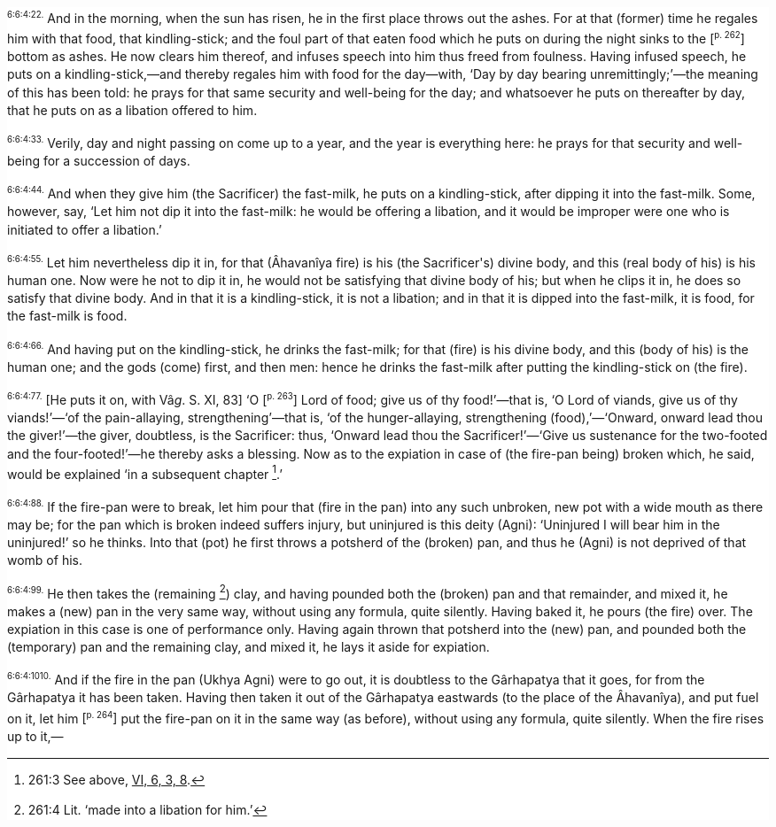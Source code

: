 <span id="v6_6_4_22"><sup><small>6:6:4:22.</small></sup></span>  And in the morning, when the sun has risen, he in the first place throws out the ashes. For at that (former) time he regales him with that food, that kindling-stick; and the foul part of that eaten food which he puts on during the night sinks to the <span id="p262">[<sup><small>p. 262</small></sup>]</span> bottom as ashes. He now clears him thereof, and infuses speech into him thus freed from foulness. Having infused speech, he puts on a kindling-stick,—and thereby regales him with food for the day—with, ‘Day by day bearing unremittingly;’—the meaning of this has been told: he prays for that same security and well-being for the day; and whatsoever he puts on thereafter by day, that he puts on as a libation offered to him.

<span id="v6_6_4_33"><sup><small>6:6:4:33.</small></sup></span>  Verily, day and night passing on come up to a year, and the year is everything here: he prays for that security and well-being for a succession of days.

<span id="v6_6_4_44"><sup><small>6:6:4:44.</small></sup></span>  And when they give him (the Sacrificer) the fast-milk, he puts on a kindling-stick, after dipping it into the fast-milk. Some, however, say, ‘Let him not dip it into the fast-milk: he would be offering a libation, and it would be improper were one who is initiated to offer a libation.’

<span id="v6_6_4_55"><sup><small>6:6:4:55.</small></sup></span>  Let him nevertheless dip it in, for that (Âhavanîya fire) is his (the Sacrificer's) divine body, and this (real body of his) is his human one. Now were he not to dip it in, he would not be satisfying that divine body of his; but when he clips it in, he does so satisfy that divine body. And in that it is a kindling-stick, it is not a libation; and in that it is dipped into the fast-milk, it is food, for the fast-milk is food.

<span id="v6_6_4_66"><sup><small>6:6:4:66.</small></sup></span>  And having put on the kindling-stick, he drinks the fast-milk; for that (fire) is his divine body, and this (body of his) is the human one; and the gods (come) first, and then men: hence he drinks the fast-milk after putting the kindling-stick on (the fire).

<span id="v6_6_4_77"><sup><small>6:6:4:77.</small></sup></span>  \[He puts it on, with Vâ<i>g</i>. S. XI, 83\] ‘O <span id="p263">[<sup><small>p. 263</small></sup>]</span> Lord of food; give us of thy food!’—that is, ‘O Lord of viands, give us of thy viands!’—‘of the pain-allaying, strengthening’—that is, ‘of the hunger-allaying, strengthening (food),’—‘Onward, onward lead thou the giver!’—the giver, doubtless, is the Sacrificer: thus, ‘Onward lead thou the Sacrificer!’—‘Give us sustenance for the two-footed and the four-footed!’—he thereby asks a blessing. Now as to the expiation in case of (the fire-pan being) broken which, he said, would be explained ‘in a subsequent chapter [^500].’

<span id="v6_6_4_88"><sup><small>6:6:4:88.</small></sup></span>  If the fire-pan were to break, let him pour that (fire in the pan) into any such unbroken, new pot with a wide mouth as there may be; for the pan which is broken indeed suffers injury, but uninjured is this deity (Agni): ‘Uninjured I will bear him in the uninjured!’ so he thinks. Into that (pot) he first throws a potsherd of the (broken) pan, and thus he (Agni) is not deprived of that womb of his.

<span id="v6_6_4_99"><sup><small>6:6:4:99.</small></sup></span>  He then takes the (remaining [^501]) clay, and having pounded both the (broken) pan and that remainder, and mixed it, he makes a (new) pan in the very same way, without using any formula, quite silently. Having baked it, he pours (the fire) over. The expiation in this case is one of performance only. Having again thrown that potsherd into the (new) pan, and pounded both the (temporary) pan and the remaining clay, and mixed it, he lays it aside for expiation.

<span id="v6_6_4_1010"><sup><small>6:6:4:1010.</small></sup></span>  And if the fire in the pan (Ukhya Agni) were to go out, it is doubtless to the Gârhapatya that it goes, for from the Gârhapatya it has been taken. Having then taken it out of the Gârhapatya eastwards (to the place of the Âhavanîya), and put fuel on it, let him <span id="p264">[<sup><small>p. 264</small></sup>]</span> put the fire-pan on it in the same way (as before), without using any formula, quite silently. When the fire rises up to it,—


[^483]: 246:1 Or rather, too many, more (than are required at one of the normal Soma-sacrifices),—âdhvarikebhyo bahutarâni, Sây.
[^484]: 246:2 That is, as would seem from Sâya<i>n</i>a, of such ceremonies as have supernumerary, or additional, oblations to the normal ones connected with them. This discussion seems to be introduced here on account of the additional oblation (that to Vai<i>s</i>vânara) offered at the initiation ceremony. As an ‘additional’ or special, oblation at the Vâ<i>g</i>apeya, Sâya<i>n</i>a refers to the pap of wild rice ([V, 1, 4, 12](Book_3_5_1#v5_1_4_12)); whilst at the Râ<i>g</i>asûya the one to Anumati ([V, 2, 3, 4](Book_3_5_2#v5_2_3_4)) is said to belong to the same category.
[^485]: 247:1 These and the subsequent offerings form part of the Dîkshâ, or initiation ceremony, for the Soma-sacrifice to be performed after the completion of the fire-altar. This initiation ceremony commences on the day of new moon, a week after the preparation of the ukhâ, or fire-pan. An integral part of (the first day of) this ceremony is the kindling of a fire in the ukhâ—the ‘Ukhya Agni’—which ultimately serves to supply the fires for the brick altars built on the completion of the period of initiation. The Dîkshâ is, as a rule, to be performed daily for a year, during which time the fire has to be kept up in the ukhâ, and carried about by the Sacrificer for a time each day. while the cake to Agni-Vish<i>n</i>u here mentioned is the ordinary cake-offering prescribed for the Dîkshâ of the normal Soma-sacrifice (see III, 1, 3, 1), the Vai<i>s</i>vânara cake is peculiar to the Agni<i>k</i>ayana.
[^486]: 249:1 See III, 1, 4, 1.
[^487]: 249:2 Viz. the five Audgrabha<i>n</i>a libations of the ordinary Soma-sacrifice offered in the manner there described. See part ii, p. 20, note.
[^488]: 249:3 Though Agni, or the fire-altar, is commonly called the five-layered one (pa<i>ñ</i><i>k</i>a<i>k</i>itika), consisting as it does of five complete p. 250 layers of bricks, on the top of these there is a small additional pile of two layers, the lower one (puna<i>s</i><i>k</i>iti) in the form of the Gârhapatya hearth ([VII, 1, 1, 1](Book_3_7_1#v7_1_1_1) seq.), and the upper one, consisting of two bricks, on which the fire is ultimately laid down. See [p. 188](Book_3_6_2#p188), note [4](Book_3_6_2#fn389). Hence Agni is also called ‘sapta<i>k</i>itika.’
[^489]: 250:1 Viz. the seven special Audgrabha<i>n</i>a libations of the Agni<i>k</i>ayana.
[^490]: 252:1 That is, underneath the layer of mu<i>ñ</i><i>g</i>a. Both the reed-grass and the hemp are to be crushed and reduced to the condition of powder previously to their being strewed into the fire-pan.
[^491]: 254:1 See [p. 249](Book_3_6_6#p249), note [3](Book_3_6_6#fn486).
[^492]: 254:2 The fire ultimately to be placed on the new Gârhapatya hearth ([VII, 1, 1, 1](Book_3_7_1#v7_1_1_1) seq.)—whence the Âhavanîya on the great fire-altar has to be kindled—is to be produced in the ukhâ, or pan, as it were in its womb; but the material (grass and hemp) which has already been put in the pan, is only to be kindled by the blaze of the fire on which the pan has been placed, without any burning coals being applied to the fuel within the pan.
[^493]: 255:1 The dative ‘ahi<i>m</i>sâyai’ again doubtless belongs to the first sentence of the paragraph (‘it is soaked in ghee’), the intervening clauses being inserted for explanation. For a similar construction, see above, [p. 198](Book_3_6_3#p198), note [2](Book_3_6_3#fn407).
[^494]: 255:2 See [VI, 7, 2, 1](Book_3_6_7#v6_7_2_1).
[^495]: 255:3 The inverted order of the words ‘<i>s</i>a<i>n</i>â <i>g</i>arâyu’ is peculiar. It seems to have been resorted to with the view of keeping together the two pairs of subjects, ‘mu<i>ñ</i><i>g</i>â<i>h</i>\-<i>s</i>a<i>n</i>â<i>h</i>’ and ‘<i>g</i>arâyu-ulbam.’
[^496]: 257:1 According to Ait. Br. V, 24, its fruits ripen three times a year.
[^497]: 260:1 Or, his spiritual and political power, his priesthood and nobility.
[^498]: 261:1 See [VI, 7, 4, 1](Book_3_6_7#v6_7_4_1) seq.
[^499]: 261:2 Or, sets free the speech in him.
[^500]: 261:3 See above, [VI, 6, 3, 8](Book_3_6_6#v6_6_3_8).
[^501]: 261:4 Lit. ‘made into a libation for him.’
[^502]: 263:1 See [VI, 5, 2, 22](Book_3_6_5#v6_5_2_22).
[^503]: 263:2 See [VI, 5, 3, 7](Book_3_6_5#v6_5_3_7).
[^504]: 264:1 See [VI, 6, 1, 3](Book_3_6_6#v6_6_1_3) seq.